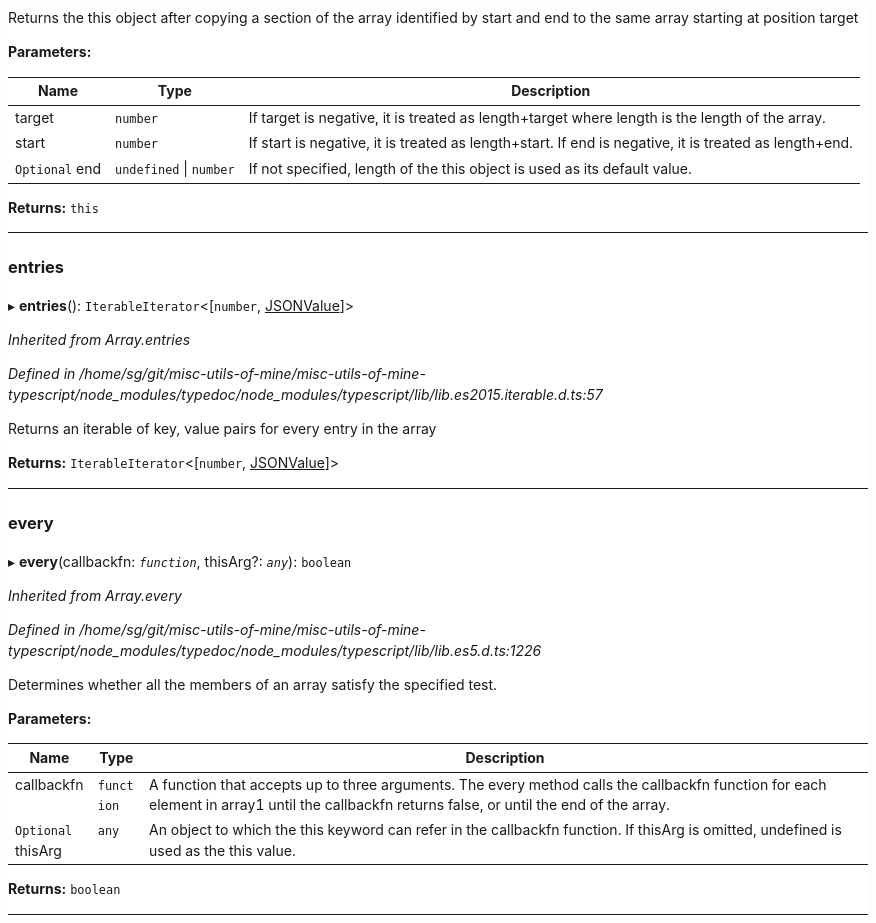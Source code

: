 Returns the this object after copying a section of the array identified by start and end to the same array starting at position target

**Parameters:**

| Name | Type | Description |
| ------ | ------ | ------ |
| target | `number` |  If target is negative, it is treated as length+target where length is the length of the array. |
| start | `number` |  If start is negative, it is treated as length+start. If end is negative, it is treated as length+end. |
| `Optional` end | `undefined` \| `number` |  If not specified, length of the this object is used as its default value. |

**Returns:** `this`

___
<a id="entries"></a>

###  entries

▸ **entries**(): `IterableIterator`<[`number`, [JSONValue](../modules/_json_.md#jsonvalue)]>

*Inherited from Array.entries*

*Defined in /home/sg/git/misc-utils-of-mine/misc-utils-of-mine-typescript/node_modules/typedoc/node_modules/typescript/lib/lib.es2015.iterable.d.ts:57*

Returns an iterable of key, value pairs for every entry in the array

**Returns:** `IterableIterator`<[`number`, [JSONValue](../modules/_json_.md#jsonvalue)]>

___
<a id="every"></a>

###  every

▸ **every**(callbackfn: *`function`*, thisArg?: *`any`*): `boolean`

*Inherited from Array.every*

*Defined in /home/sg/git/misc-utils-of-mine/misc-utils-of-mine-typescript/node_modules/typedoc/node_modules/typescript/lib/lib.es5.d.ts:1226*

Determines whether all the members of an array satisfy the specified test.

**Parameters:**

| Name | Type | Description |
| ------ | ------ | ------ |
| callbackfn | `function` |  A function that accepts up to three arguments. The every method calls the callbackfn function for each element in array1 until the callbackfn returns false, or until the end of the array. |
| `Optional` thisArg | `any` |  An object to which the this keyword can refer in the callbackfn function. If thisArg is omitted, undefined is used as the this value. |

**Returns:** `boolean`

___
<a id="fill"></a>

